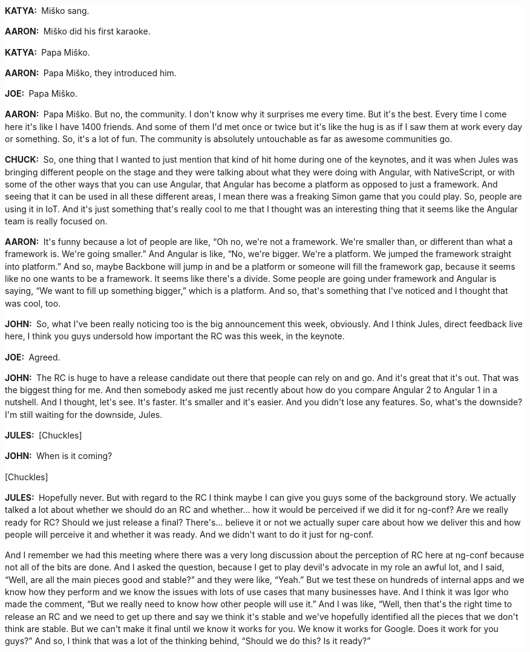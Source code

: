 **KATYA:&nbsp;** Miško sang.

**AARON:&nbsp;** Miško did his first karaoke.

**KATYA:&nbsp;** Papa Miško.

**AARON:&nbsp;** Papa Miško, they introduced him.

**JOE:&nbsp;** Papa Miško.

**AARON:&nbsp;** Papa Miško. But no, the community. I don't know why it surprises me every time. But it's the best. Every time I come here it's like I have 1400 friends. And some of them I'd met once or twice but it's like the hug is as if I saw them at work every day or something. So, it's a lot of fun. The community is absolutely untouchable as far as awesome communities go.

**CHUCK:&nbsp;** So, one thing that I wanted to just mention that kind of hit home during one of the keynotes, and it was when Jules was bringing different people on the stage and they were talking about what they were doing with Angular, with NativeScript, or with some of the other ways that you can use Angular, that Angular has become a platform as opposed to just a framework. And seeing that it can be used in all these different areas, I mean there was a freaking Simon game that you could play. So, people are using it in IoT. And it's just something that's really cool to me that I thought was an interesting thing that it seems like the Angular team is really focused on.

**AARON:&nbsp;** It's funny because a lot of people are like, “Oh no, we're not a framework. We're smaller than, or different than what a framework is. We're going smaller.” And Angular is like, “No, we're bigger. We're a platform. We jumped the framework straight into platform.” And so, maybe Backbone will jump in and be a platform or someone will fill the framework gap, because it seems like no one wants to be a framework. It seems like there's a divide. Some people are going under framework and Angular is saying, “We want to fill up something bigger,” which is a platform. And so, that's something that I've noticed and I thought that was cool, too.

**JOHN:&nbsp;** So, what I've been really noticing too is the big announcement this week, obviously. And I think Jules, direct feedback live here, I think you guys undersold how important the RC was this week, in the keynote.

**JOE:&nbsp;** Agreed.

**JOHN:&nbsp;** The RC is huge to have a release candidate out there that people can rely on and go. And it's great that it's out. That was the biggest thing for me. And then somebody asked me just recently about how do you compare Angular 2 to Angular 1 in a nutshell. And I thought, let's see. It's faster. It's smaller and it's easier. And you didn't lose any features. So, what's the downside? I'm still waiting for the downside, Jules.

**JULES:&nbsp;** [Chuckles]

**JOHN:&nbsp;** When is it coming?

[Chuckles]

**JULES:&nbsp;** Hopefully never. But with regard to the RC I think maybe I can give you guys some of the background story. We actually talked a lot about whether we should do an RC and whether… how it would be perceived if we did it for ng-conf? Are we really ready for RC? Should we just release a final? There's… believe it or not we actually super care about how we deliver this and how people will perceive it and whether it was ready. And we didn't want to do it just for ng-conf.

And I remember we had this meeting where there was a very long discussion about the perception of RC here at ng-conf because not all of the bits are done. And I asked the question, because I get to play devil's advocate in my role an awful lot, and I said, “Well, are all the main pieces good and stable?” and they were like, “Yeah.” But we test these on hundreds of internal apps and we know how they perform and we know the issues with lots of use cases that many businesses have. And I think it was Igor who made the comment, “But we really need to know how other people will use it.” And I was like, “Well, then that's the right time to release an RC and we need to get up there and say we think it's stable and we've hopefully identified all the pieces that we don't think are stable. But we can't make it final until we know it works for you. We know it works for Google. Does it work for you guys?” And so, I think that was a lot of the thinking behind, “Should we do this? Is it ready?”
